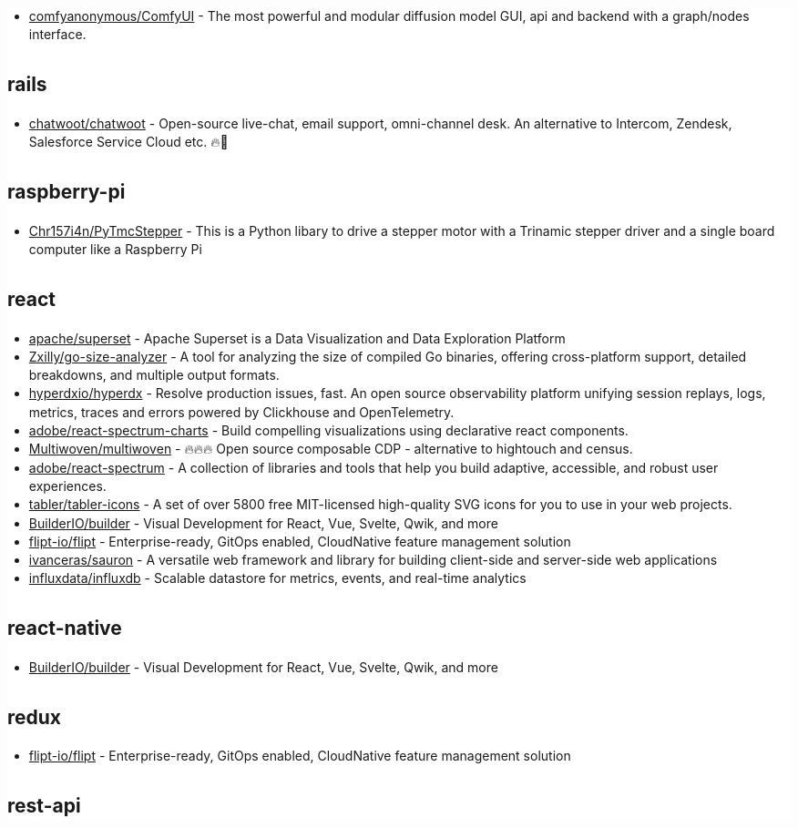 - [comfyanonymous/ComfyUI](https://github.com/comfyanonymous/ComfyUI) - The most powerful and modular diffusion model GUI, api and backend with a graph/nodes interface.

## rails 

- [chatwoot/chatwoot](https://github.com/chatwoot/chatwoot) - Open-source live-chat, email support, omni-channel desk. An alternative to Intercom, Zendesk, Salesforce Service Cloud etc. 🔥💬

## raspberry-pi 

- [Chr157i4n/PyTmcStepper](https://github.com/Chr157i4n/PyTmcStepper) - This is a Python libary to drive a stepper motor with a Trinamic stepper driver and a single board computer like a Raspberry Pi

## react 

- [apache/superset](https://github.com/apache/superset) - Apache Superset is a Data Visualization and Data Exploration Platform
- [Zxilly/go-size-analyzer](https://github.com/Zxilly/go-size-analyzer) - A tool for analyzing the size of compiled Go binaries, offering cross-platform support, detailed breakdowns, and multiple output formats.
- [hyperdxio/hyperdx](https://github.com/hyperdxio/hyperdx) - Resolve production issues, fast. An open source observability platform unifying session replays, logs, metrics, traces and errors powered by Clickhouse and OpenTelemetry.
- [adobe/react-spectrum-charts](https://github.com/adobe/react-spectrum-charts) - Build compelling visualizations using declarative react components.
- [Multiwoven/multiwoven](https://github.com/Multiwoven/multiwoven) - 🔥🔥🔥 Open source composable CDP -  alternative to hightouch and census.
- [adobe/react-spectrum](https://github.com/adobe/react-spectrum) - A collection of libraries and tools that help you build adaptive, accessible, and robust user experiences.
- [tabler/tabler-icons](https://github.com/tabler/tabler-icons) - A set of over 5800 free MIT-licensed high-quality SVG icons for you to use in your web projects.
- [BuilderIO/builder](https://github.com/BuilderIO/builder) - Visual Development for React, Vue, Svelte, Qwik, and more
- [flipt-io/flipt](https://github.com/flipt-io/flipt) - Enterprise-ready, GitOps enabled, CloudNative feature management solution
- [ivanceras/sauron](https://github.com/ivanceras/sauron) - A versatile web framework and library for building client-side and server-side web applications
- [influxdata/influxdb](https://github.com/influxdata/influxdb) - Scalable datastore for metrics, events, and real-time analytics

## react-native 

- [BuilderIO/builder](https://github.com/BuilderIO/builder) - Visual Development for React, Vue, Svelte, Qwik, and more

## redux 

- [flipt-io/flipt](https://github.com/flipt-io/flipt) - Enterprise-ready, GitOps enabled, CloudNative feature management solution

## rest-api 
